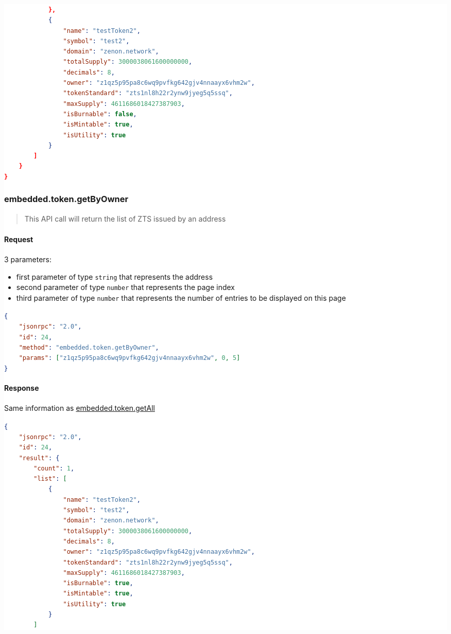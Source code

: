 ```json
            },
            {
                "name": "testToken2",
                "symbol": "test2",
                "domain": "zenon.network",
                "totalSupply": 3000038061600000000,
                "decimals": 8,
                "owner": "z1qz5p95pa8c6wq9pvfkg642gjv4nnaayx6vhm2w",
                "tokenStandard": "zts1nl8h22r2ynw9jyeg5q5ssq",
                "maxSupply": 4611686018427387903,
                "isBurnable": false,
                "isMintable": true,
                "isUtility": true
            }
        ]
    }
}
```

### embedded.token.getByOwner

> This API call will return the list of ZTS issued by an address

#### Request

3 parameters:

* first parameter of type `string` that represents the address
* second parameter of type `number` that represents the page index
* third parameter of type `number` that represents the number of entries to be displayed on this page

```json
{
    "jsonrpc": "2.0",
    "id": 24,
    "method": "embedded.token.getByOwner",
    "params": ["z1qz5p95pa8c6wq9pvfkg642gjv4nnaayx6vhm2w", 0, 5]
}
```

#### Response

Same information as [embedded.token.getAll](#embeddedtokengetall)

```json
{
    "jsonrpc": "2.0",
    "id": 24,
    "result": {
        "count": 1,
        "list": [
            {
                "name": "testToken2",
                "symbol": "test2",
                "domain": "zenon.network",
                "totalSupply": 3000038061600000000,
                "decimals": 8,
                "owner": "z1qz5p95pa8c6wq9pvfkg642gjv4nnaayx6vhm2w",
                "tokenStandard": "zts1nl8h22r2ynw9jyeg5q5ssq",
                "maxSupply": 4611686018427387903,
                "isBurnable": true,
                "isMintable": true,
                "isUtility": true
            }
        ]
```
